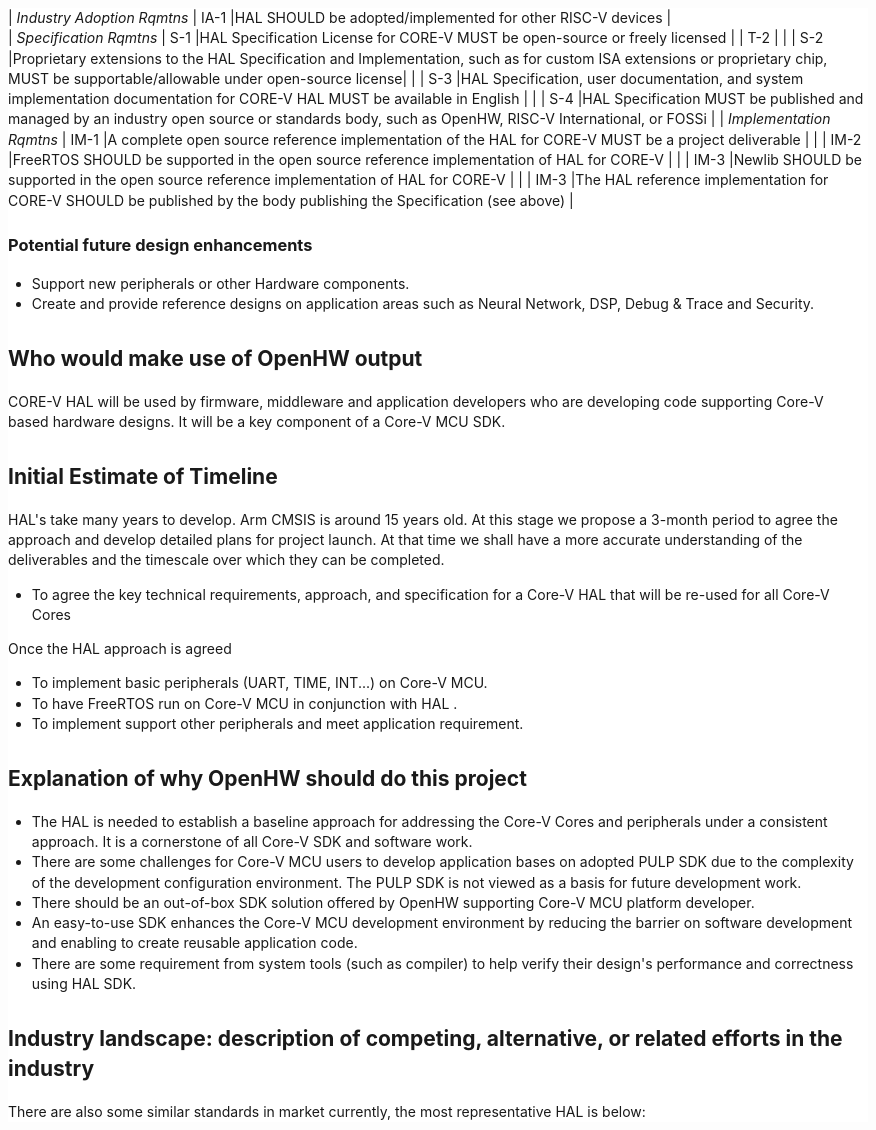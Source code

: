 | *Industry Adoption Rqmtns*	| IA-1     	|HAL SHOULD be adopted/implemented for other RISC-V devices | 	
| *Specification Rqmtns*	| S-1     	|HAL Specification License for CORE-V MUST be open-source or freely licensed | 			  	| T-2     		| 
| 				| S-2     	|Proprietary extensions to the HAL Specification and Implementation, such as for custom ISA extensions or proprietary chip, MUST be supportable/allowable under open-source license|
| 				| S-3     	|HAL Specification, user documentation, and system implementation documentation for CORE-V HAL MUST be available in English |
| 				| S-4     	|HAL Specification MUST be published and managed by an industry open source or standards body, such as OpenHW, RISC-V International, or FOSSi |
| *Implementation Rqmtns* 	| IM-1     	|A complete open source reference implementation of the HAL for CORE-V MUST be a project deliverable |
| 				| IM-2     	|FreeRTOS SHOULD be supported in the open source reference implementation of HAL for CORE-V |
| 				| IM-3     	|Newlib SHOULD be supported in the open source reference implementation  of HAL for CORE-V |
| 				| IM-3     	|The HAL reference implementation for CORE-V SHOULD be published by the body publishing the Specification (see above) |

### Potential future design enhancements

- Support new peripherals or other Hardware components.
- Create and provide reference designs on application areas such as Neural Network, DSP, Debug & Trace and Security.
## Who would make use of OpenHW output
CORE-V HAL will be used by firmware, middleware and application developers who are developing code supporting Core-V based hardware designs.
It will be a key component of a Core-V MCU SDK.
## Initial Estimate of Timeline
HAL's take many years to develop. Arm CMSIS is around 15 years old. At this stage we propose a 3-month period to agree the approach and develop detailed plans for project launch. At that time we shall have a more accurate understanding of the deliverables and the timescale over which they can be completed.

- To agree the key technical requirements, approach, and specification for a Core-V HAL that will be re-used for all Core-V Cores

Once the HAL approach is agreed

- To implement basic peripherals (UART, TIME, INT...) on Core-V MCU.
- To have FreeRTOS run on Core-V MCU in conjunction with HAL .
- To implement support other peripherals and meet application requirement.
## Explanation of why OpenHW should do this project

- The HAL is needed to establish a baseline approach for addressing the Core-V Cores and peripherals under a consistent approach. It is a cornerstone of all Core-V SDK and software work.
- There are some challenges for Core-V MCU users to develop application bases on adopted PULP SDK due to the complexity of the development configuration environment. The PULP SDK is not viewed as a basis for future development work.
- There should be an out-of-box SDK solution offered by OpenHW supporting Core-V MCU platform developer.
- An easy-to-use SDK enhances the Core-V MCU development environment by reducing the barrier on software development and enabling to create reusable application code.
- There are some requirement from system tools (such as compiler) to help verify their design's performance and correctness using HAL SDK.
## Industry landscape: description of competing, alternative, or related efforts in the industry
There are also some similar standards in market currently, the most representative HAL is below:
